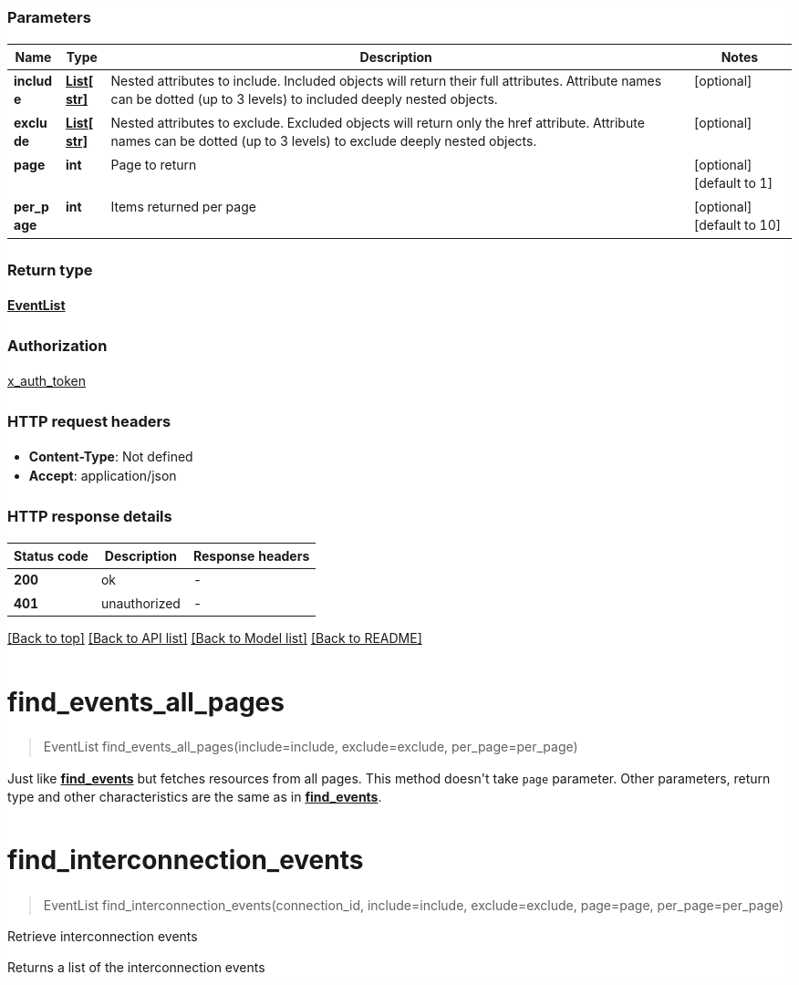 

### Parameters

Name | Type | Description  | Notes
------------- | ------------- | ------------- | -------------
 **include** | [**List[str]**](str.md)| Nested attributes to include. Included objects will return their full attributes. Attribute names can be dotted (up to 3 levels) to included deeply nested objects. | [optional] 
 **exclude** | [**List[str]**](str.md)| Nested attributes to exclude. Excluded objects will return only the href attribute. Attribute names can be dotted (up to 3 levels) to exclude deeply nested objects. | [optional] 
 **page** | **int**| Page to return | [optional] [default to 1]
 **per_page** | **int**| Items returned per page | [optional] [default to 10]

### Return type

[**EventList**](EventList.md)

### Authorization

[x_auth_token](../README.md#x_auth_token)

### HTTP request headers

 - **Content-Type**: Not defined
 - **Accept**: application/json

### HTTP response details
| Status code | Description | Response headers |
|-------------|-------------|------------------|
**200** | ok |  -  |
**401** | unauthorized |  -  |

[[Back to top]](#) [[Back to API list]](../README.md#documentation-for-api-endpoints) [[Back to Model list]](../README.md#documentation-for-models) [[Back to README]](../README.md)

# **find_events_all_pages**
> EventList find_events_all_pages(include=include, exclude=exclude, per_page=per_page)

Just like [**find_events**](EventsApi.md#find_events) but fetches resources from all pages. This method doesn't take `page` parameter. Other parameters, return type and other characteristics are the same as in [**find_events**](EventsApi.md#find_events).

# **find_interconnection_events**
> EventList find_interconnection_events(connection_id, include=include, exclude=exclude, page=page, per_page=per_page)

Retrieve interconnection events

Returns a list of the interconnection events
